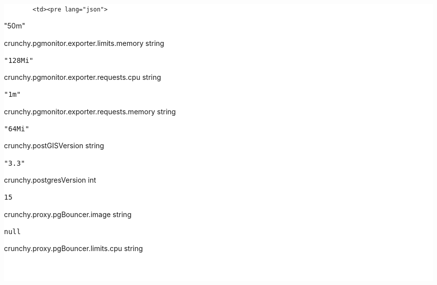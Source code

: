 			<td><pre lang="json">
"50m"
</pre>
</td>
			<td></td>
		</tr>
		<tr>
			<td>crunchy.pgmonitor.exporter.limits.memory</td>
			<td>string</td>
			<td><pre lang="json">
"128Mi"
</pre>
</td>
			<td></td>
		</tr>
		<tr>
			<td>crunchy.pgmonitor.exporter.requests.cpu</td>
			<td>string</td>
			<td><pre lang="json">
"1m"
</pre>
</td>
			<td></td>
		</tr>
		<tr>
			<td>crunchy.pgmonitor.exporter.requests.memory</td>
			<td>string</td>
			<td><pre lang="json">
"64Mi"
</pre>
</td>
			<td></td>
		</tr>
		<tr>
			<td>crunchy.postGISVersion</td>
			<td>string</td>
			<td><pre lang="json">
"3.3"
</pre>
</td>
			<td></td>
		</tr>
		<tr>
			<td>crunchy.postgresVersion</td>
			<td>int</td>
			<td><pre lang="json">
15
</pre>
</td>
			<td></td>
		</tr>
		<tr>
			<td>crunchy.proxy.pgBouncer.image</td>
			<td>string</td>
			<td><pre lang="json">
null
</pre>
</td>
			<td></td>
		</tr>
		<tr>
			<td>crunchy.proxy.pgBouncer.limits.cpu</td>
			<td>string</td>
			<td><pre lang="json">